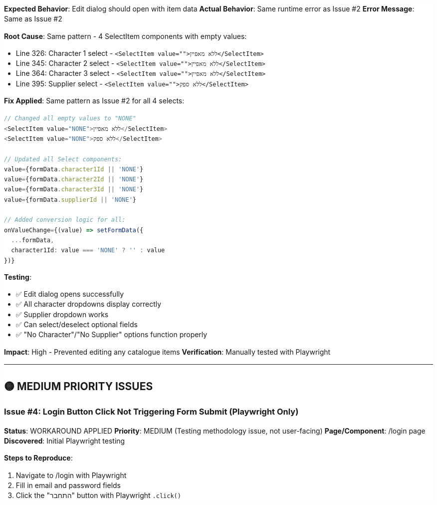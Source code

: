 **Expected Behavior**: Edit dialog should open with item data
**Actual Behavior**: Same runtime error as Issue #2
**Error Message**: Same as Issue #2

**Root Cause**: Same pattern - 4 SelectItem components with empty values:
- Line 326: Character 1 select - `<SelectItem value="">ללא מאפיין</SelectItem>`
- Line 345: Character 2 select - `<SelectItem value="">ללא מאפיין</SelectItem>`
- Line 364: Character 3 select - `<SelectItem value="">ללא מאפיין</SelectItem>`
- Line 395: Supplier select - `<SelectItem value="">ללא ספק</SelectItem>`

**Fix Applied**: Same pattern as Issue #2 for all 4 selects:
```typescript
// Changed all empty values to "NONE"
<SelectItem value="NONE">ללא מאפיין</SelectItem>
<SelectItem value="NONE">ללא ספק</SelectItem>

// Updated all Select components:
value={formData.character1Id || 'NONE'}
value={formData.character2Id || 'NONE'}
value={formData.character3Id || 'NONE'}
value={formData.supplierId || 'NONE'}

// Added conversion logic for all:
onValueChange={(value) => setFormData({
  ...formData,
  character1Id: value === 'NONE' ? '' : value
})}
```

**Testing**:
- ✅ Edit dialog opens successfully
- ✅ All character dropdowns display correctly
- ✅ Supplier dropdown works
- ✅ Can select/deselect optional fields
- ✅ "No Character"/"No Supplier" options function properly

**Impact**: High - Prevented editing any catalogue items
**Verification**: Manually tested with Playwright

---

## 🟡 MEDIUM PRIORITY ISSUES

### Issue #4: Login Button Click Not Triggering Form Submit (Playwright Only)
**Status**: WORKAROUND APPLIED
**Priority**: MEDIUM (Testing methodology issue, not user-facing)
**Page/Component**: /login page
**Discovered**: Initial Playwright testing

**Steps to Reproduce**:
1. Navigate to /login with Playwright
2. Fill in email and password fields
3. Click the "התחבר" button with Playwright `.click()`
